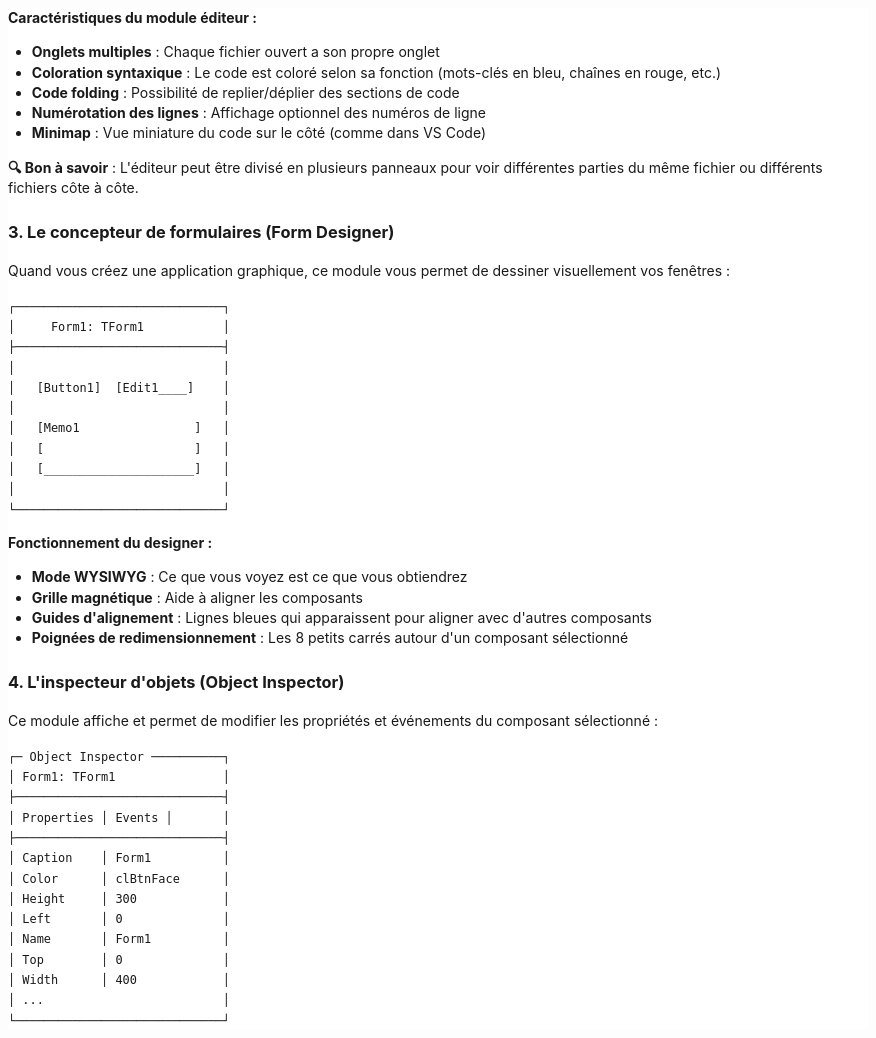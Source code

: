 **Caractéristiques du module éditeur :**
- **Onglets multiples** : Chaque fichier ouvert a son propre onglet
- **Coloration syntaxique** : Le code est coloré selon sa fonction (mots-clés en bleu, chaînes en rouge, etc.)
- **Code folding** : Possibilité de replier/déplier des sections de code
- **Numérotation des lignes** : Affichage optionnel des numéros de ligne
- **Minimap** : Vue miniature du code sur le côté (comme dans VS Code)

**🔍 Bon à savoir** : L'éditeur peut être divisé en plusieurs panneaux pour voir différentes parties du même fichier ou différents fichiers côte à côte.

### 3. Le concepteur de formulaires (Form Designer)

Quand vous créez une application graphique, ce module vous permet de dessiner visuellement vos fenêtres :

```
┌─────────────────────────────┐
│     Form1: TForm1           │
├─────────────────────────────┤
│                             │
│   [Button1]  [Edit1____]    │
│                             │
│   [Memo1                ]   │
│   [                     ]   │
│   [_____________________]   │
│                             │
└─────────────────────────────┘
```

**Fonctionnement du designer :**
- **Mode WYSIWYG** : Ce que vous voyez est ce que vous obtiendrez
- **Grille magnétique** : Aide à aligner les composants
- **Guides d'alignement** : Lignes bleues qui apparaissent pour aligner avec d'autres composants
- **Poignées de redimensionnement** : Les 8 petits carrés autour d'un composant sélectionné

### 4. L'inspecteur d'objets (Object Inspector)

Ce module affiche et permet de modifier les propriétés et événements du composant sélectionné :

```
┌─ Object Inspector ──────────┐
│ Form1: TForm1               │
├─────────────────────────────┤
│ Properties │ Events │       │
├─────────────────────────────┤
│ Caption    │ Form1          │
│ Color      │ clBtnFace      │
│ Height     │ 300            │
│ Left       │ 0              │
│ Name       │ Form1          │
│ Top        │ 0              │
│ Width      │ 400            │
│ ...                         │
└─────────────────────────────┘
```
